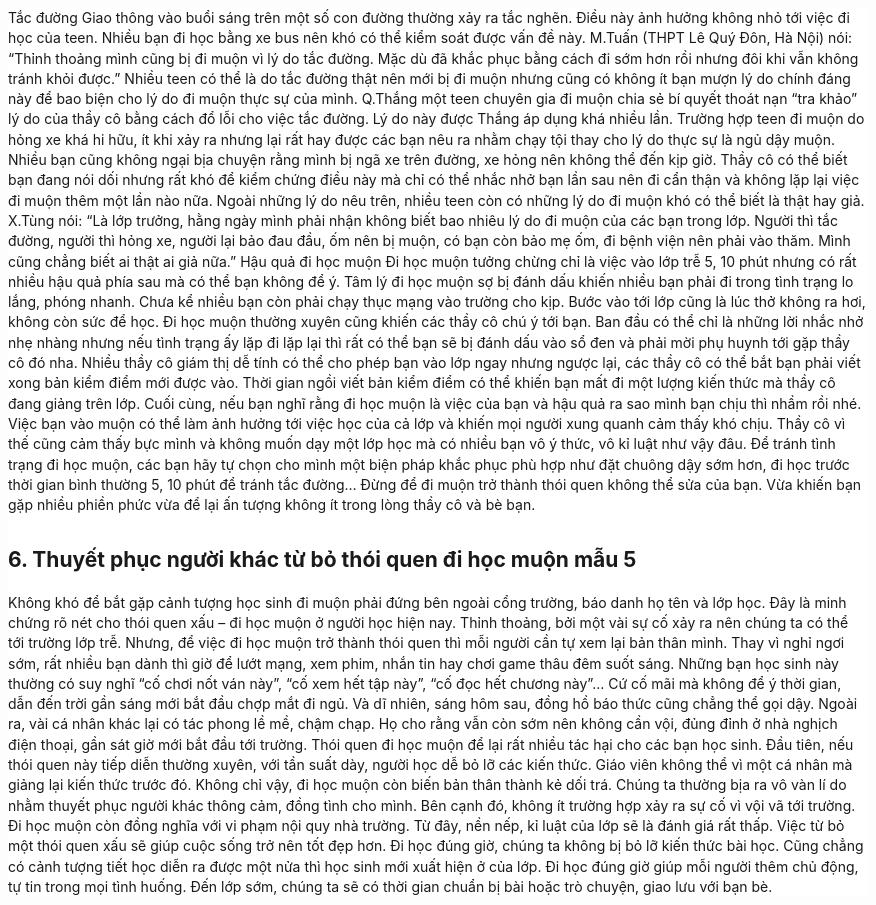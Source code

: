Tắc đường
Giao thông vào buổi sáng trên một số con đường thường xảy ra tắc nghẽn. Điều này ảnh hưởng không nhỏ tới việc đi học của teen. Nhiều bạn đi học bằng xe bus nên khó có thể kiểm soát được vấn đề này.
M.Tuấn \(THPT Lê Quý Đôn, Hà Nội\) nói: “Thỉnh thoảng mình cũng bị đi muộn vì lý do tắc đường. Mặc dù đã khắc phục bằng cách đi sớm hơn rồi nhưng đôi khi vẫn không tránh khỏi được.”
Nhiều teen có thể là do tắc đường thật nên mới bị đi muộn nhưng cũng có không ít bạn mượn lý do chính đáng này để bao biện cho lý do đi muộn thực sự của mình.
Q.Thắng một teen chuyên gia đi muộn chia sẻ bí quyết thoát nạn “tra khảo” lý do của thầy cô bằng cách đổ lỗi cho việc tắc đường. Lý do này được Thắng áp dụng khá nhiều lần.
Trường hợp teen đi muộn do hỏng xe khá hi hữu, ít khi xảy ra nhưng lại rất hay được các bạn nêu ra nhằm chạy tội thay cho lý do thực sự là ngủ dậy muộn.
Nhiều bạn cũng không ngại bịa chuyện rằng mình bị ngã xe trên đường, xe hỏng nên không thể đến kịp giờ. Thầy cô có thể biết bạn đang nói dối nhưng rất khó để kiểm chứng điều này mà chỉ có thể nhắc nhở bạn lần sau nên đi cẩn thận và không lặp lại việc đi muộn thêm một lần nào nữa.
Ngoài những lý do nêu trên, nhiều teen còn có những lý do đi muộn khó có thể biết là thật hay giả. X.Tùng nói: “Là lớp trưởng, hằng ngày mình phải nhận không biết bao nhiêu lý do đi muộn của các bạn trong lớp. Người thì tắc đường, người thì hỏng xe, người lại bảo đau đầu, ốm nên bị muộn, có bạn còn bảo mẹ ốm, đi bệnh viện nên phải vào thăm. Mình cũng chẳng biết ai thật ai giả nữa.”
Hậu quả đi học muộn
Đi học muộn tưởng chừng chỉ là việc vào lớp trễ 5, 10 phút nhưng có rất nhiều hậu quả phía sau mà có thể bạn không để ý.
Tâm lý đi học muộn sợ bị đánh dấu khiến nhiều bạn phải đi trong tình trạng lo lắng, phóng nhanh. Chưa kể nhiều bạn còn phải chạy thục mạng vào trường cho kịp. Bước vào tới lớp cũng là lúc thở không ra hơi, không còn sức để học.
Đi học muộn thường xuyên cũng khiến các thầy cô chú ý tới bạn. Ban đầu có thể chỉ là những lời nhắc nhở nhẹ nhàng nhưng nếu tình trạng ấy lặp đi lặp lại thì rất có thể bạn sẽ bị đánh dấu vào sổ đen và phải mời phụ huynh tới gặp thầy cô đó nha.
Nhiều thầy cô giám thị dễ tính có thể cho phép bạn vào lớp ngay nhưng ngược lại, các thầy cô có thể bắt bạn phải viết xong bản kiểm điểm mới được vào. Thời gian ngồi viết bản kiểm điểm có thể khiến bạn mất đi một lượng kiến thức mà thầy cô đang giảng trên lớp.
Cuối cùng, nếu bạn nghĩ rằng đi học muộn là việc của bạn và hậu quả ra sao mình bạn chịu thì nhầm rồi nhé. Việc bạn vào muộn có thể làm ảnh hưởng tới việc học của cả lớp và khiến mọi người xung quanh cảm thấy khó chịu. Thầy cô vì thế cũng cảm thấy bực mình và không muốn dạy một lớp học mà có nhiều bạn vô ý thức, vô kỉ luật như vậy đâu.
Để tránh tình trạng đi học muộn, các bạn hãy tự chọn cho mình một biện pháp khắc phục phù hợp như đặt chuông dậy sớm hơn, đi học trước thời gian bình thường 5, 10 phút để tránh tắc đường… Đừng để đi muộn trở thành thói quen không thể sửa của bạn. Vừa khiến bạn gặp nhiều phiền phức vừa để lại ấn tượng không ít trong lòng thầy cô và bè bạn.
## 6\. Thuyết phục người khác từ bỏ thói quen đi học muộn mẫu 5
Không khó để bắt gặp cảnh tượng học sinh đi muộn phải đứng bên ngoài cổng trường, báo danh họ tên và lớp học. Đây là minh chứng rõ nét cho thói quen xấu – đi học muộn ở người học hiện nay.
Thỉnh thoảng, bởi một vài sự cố xảy ra nên chúng ta có thể tới trường lớp trễ. Nhưng, để việc đi học muộn trở thành thói quen thì mỗi người cần tự xem lại bản thân mình. Thay vì nghỉ ngơi sớm, rất nhiều bạn dành thì giờ để lướt mạng, xem phim, nhắn tin hay chơi game thâu đêm suốt sáng. Những bạn học sinh này thường có suy nghĩ “cố chơi nốt ván này”, “cố xem hết tập này”, “cố đọc hết chương này”… Cứ cố mãi mà không để ý thời gian, dẫn đến trời gần sáng mới bắt đầu chợp mắt đi ngủ. Và dĩ nhiên, sáng hôm sau, đồng hồ báo thức cũng chẳng thể gọi dậy. Ngoài ra, vài cá nhân khác lại có tác phong lề mề, chậm chạp. Họ cho rằng vẫn còn sớm nên không cần vội, đủng đỉnh ở nhà nghịch điện thoại, gần sát giờ mới bắt đầu tới trường.
Thói quen đi học muộn để lại rất nhiều tác hại cho các bạn học sinh. Đầu tiên, nếu thói quen này tiếp diễn thường xuyên, với tần suất dày, người học dễ bỏ lỡ các kiến thức. Giáo viên không thể vì một cá nhân mà giảng lại kiến thức trước đó. Không chỉ vậy, đi học muộn còn biến bản thân thành kẻ dối trá. Chúng ta thường bịa ra vô vàn lí do nhằm thuyết phục người khác thông cảm, đồng tình cho mình. Bên cạnh đó, không ít trường hợp xảy ra sự cố vì vội vã tới trường. Đi học muộn còn đồng nghĩa với vi phạm nội quy nhà trường. Từ đây, nền nếp, kỉ luật của lớp sẽ là đánh giá rất thấp.
Việc từ bỏ một thói quen xấu sẽ giúp cuộc sống trở nên tốt đẹp hơn. Đi học đúng giờ, chúng ta không bị bỏ lỡ kiến thức bài học. Cũng chẳng có cảnh tượng tiết học diễn ra được một nửa thì học sinh mới xuất hiện ở của lớp. Đi học đúng giờ giúp mỗi người thêm chủ động, tự tin trong mọi tình huống. Đến lớp sớm, chúng ta sẽ có thời gian chuẩn bị bài hoặc trò chuyện, giao lưu với bạn bè.